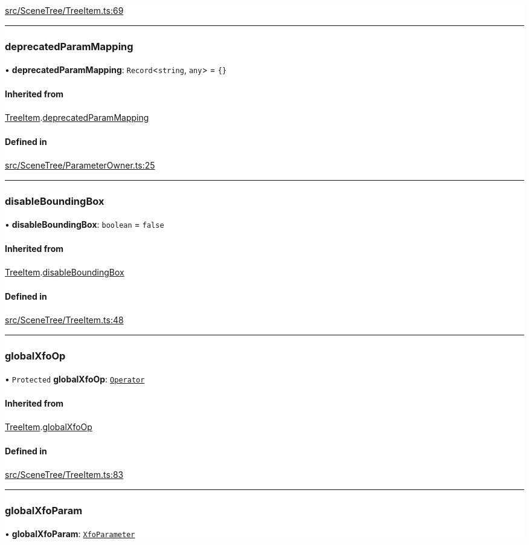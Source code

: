[src/SceneTree/TreeItem.ts:69](https://github.com/ZeaInc/zea-engine/blob/92469dc96/src/SceneTree/TreeItem.ts#L69)

___

### deprecatedParamMapping

• **deprecatedParamMapping**: `Record`<`string`, `any`\> = `{}`

#### Inherited from

[TreeItem](../SceneTree_TreeItem.TreeItem).[deprecatedParamMapping](../SceneTree_TreeItem.TreeItem#deprecatedparammapping)

#### Defined in

[src/SceneTree/ParameterOwner.ts:25](https://github.com/ZeaInc/zea-engine/blob/92469dc96/src/SceneTree/ParameterOwner.ts#L25)

___

### disableBoundingBox

• **disableBoundingBox**: `boolean` = `false`

#### Inherited from

[TreeItem](../SceneTree_TreeItem.TreeItem).[disableBoundingBox](../SceneTree_TreeItem.TreeItem#disableboundingbox)

#### Defined in

[src/SceneTree/TreeItem.ts:48](https://github.com/ZeaInc/zea-engine/blob/92469dc96/src/SceneTree/TreeItem.ts#L48)

___

### globalXfoOp

• `Protected` **globalXfoOp**: [`Operator`](../Operators/SceneTree_Operators_Operator.Operator)

#### Inherited from

[TreeItem](../SceneTree_TreeItem.TreeItem).[globalXfoOp](../SceneTree_TreeItem.TreeItem#globalxfoop)

#### Defined in

[src/SceneTree/TreeItem.ts:83](https://github.com/ZeaInc/zea-engine/blob/92469dc96/src/SceneTree/TreeItem.ts#L83)

___

### globalXfoParam

• **globalXfoParam**: [`XfoParameter`](../Parameters/SceneTree_Parameters_XfoParameter.XfoParameter)
